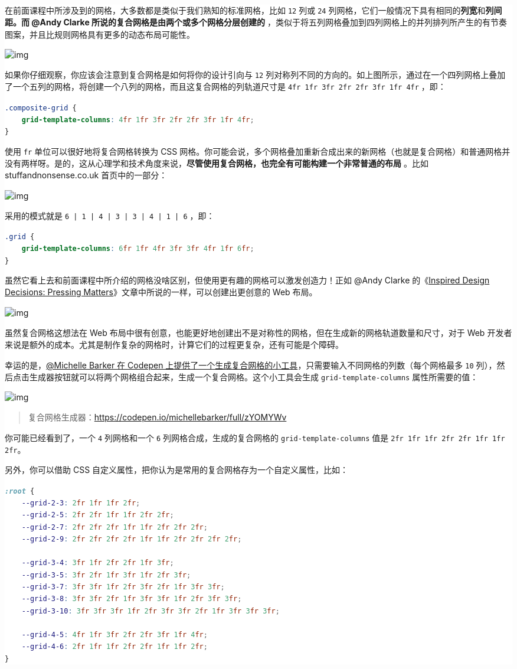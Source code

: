 在前面课程中所涉及到的网格，大多数都是类似于我们熟知的标准网格，比如 `12` 列或 `24` 列网格，它们一般情况下具有相同的**列宽**和**列间距。**而 @Andy Clarke 所说的复合网格是**由两个或多个网格分层创建的** ，类似于将五列网格叠加到四列网格上的并列排列所产生的有节奏图案，并且比规则网格具有更多的动态布局可能性。

![img](https://p3-juejin.byteimg.com/tos-cn-i-k3u1fbpfcp/47a88a42d75e4103a41086784c54ceca~tplv-k3u1fbpfcp-zoom-1.image)

如果你仔细观察，你应该会注意到复合网格是如何将你的设计引向与 `12` 列对称列不同的方向的。如上图所示，通过在一个四列网格上叠加了一个五列的网格，将创建一个八列的网格，而且这复合网格的列轨道尺寸是 `4fr 1fr 3fr 2fr 2fr 3fr 1fr 4fr` ，即：

```CSS
.composite-grid {
    grid-template-columns: 4fr 1fr 3fr 2fr 2fr 3fr 1fr 4fr;
}
```

使用 `fr` 单位可以很好地将复合网格转换为 CSS 网格。你可能会说，多个网格叠加重新合成出来的新网格（也就是复合网格）和普通网格并没有两样呀。是的，这从心理学和技术角度来说，**尽管使用复合网格，也完全有可能构建一个非常普通的布局** 。比如 stuffandnonsense.co.uk 首页中的一部分：

![img](https://p3-juejin.byteimg.com/tos-cn-i-k3u1fbpfcp/09ae43f6c49a4139a3726b6cca7a7e79~tplv-k3u1fbpfcp-zoom-1.image)

采用的模式就是 `6 | 1 | 4 | 3 | 3 | 4 | 1 | 6` ，即：

```CSS
.grid {
    grid-template-columns: 6fr 1fr 4fr 3fr 3fr 4fr 1fr 6fr;
} 
```

虽然它看上去和前面课程中所介绍的网格没啥区别，但使用更有趣的网格可以激发创造力！正如 @Andy Clarke 的《[Inspired Design Decisions: Pressing Matters](https://www.smashingmagazine.com/2019/07/inspired-design-decisions-pressing-matters/)》文章中所说的一样，可以创建出更创意的 Web 布局。

![img](https://p3-juejin.byteimg.com/tos-cn-i-k3u1fbpfcp/3125a851bda0466ea8dd8195e7a40b9d~tplv-k3u1fbpfcp-zoom-1.image)

虽然复合网格这想法在 Web 布局中很有创意，也能更好地创建出不是对称性的网格，但在生成新的网格轨道数量和尺寸，对于 Web 开发者来说是额外的成本。尤其是制作复杂的网格时，计算它们的过程更复杂，还有可能是个障碍。

幸运的是，[@Michelle Barker 在 Codepen 上提供了一个生成复合网格的小工具](https://codepen.io/michellebarker/full/zYOMYWv)，只需要输入不同网格的列数（每个网格最多 `10` 列），然后点击生成器按钮就可以将两个网格组合起来，生成一个复合网格。这个小工具会生成 `grid-template-columns` 属性所需要的值：

![img](https://p3-juejin.byteimg.com/tos-cn-i-k3u1fbpfcp/c86d3e2fb54849a8843091fc2df6fbd7~tplv-k3u1fbpfcp-zoom-1.image)

> 复合网格生成器：<https://codepen.io/michellebarker/full/zYOMYWv>

你可能已经看到了，一个 `4` 列网格和一个 `6` 列网格合成，生成的复合网格的 `grid-template-columns` 值是 `2fr 1fr 1fr 2fr 2fr 1fr 1fr 2fr`。

另外，你可以借助 CSS 自定义属性，把你认为是常用的复合网格存为一个自定义属性，比如：

```CSS
:root {
    --grid-2-3: 2fr 1fr 1fr 2fr;
    --grid-2-5: 2fr 2fr 1fr 1fr 2fr 2fr;
    --grid-2-7: 2fr 2fr 2fr 1fr 1fr 2fr 2fr 2fr;
    --grid-2-9: 2fr 2fr 2fr 2fr 1fr 1fr 2fr 2fr 2fr 2fr;
    
    --grid-3-4: 3fr 1fr 2fr 2fr 1fr 3fr;
    --grid-3-5: 3fr 2fr 1fr 3fr 1fr 2fr 3fr;
    --grid-3-7: 3fr 3fr 1fr 2fr 3fr 2fr 1fr 3fr 3fr;
    --grid-3-8: 3fr 3fr 2fr 1fr 3fr 3fr 1fr 2fr 3fr 3fr;
    --grid-3-10: 3fr 3fr 3fr 1fr 2fr 3fr 3fr 2fr 1fr 3fr 3fr 3fr;
    
    --grid-4-5: 4fr 1fr 3fr 2fr 2fr 3fr 1fr 4fr;
    --grid-4-6: 2fr 1fr 1fr 2fr 2fr 1fr 1fr 2fr;
}
```
